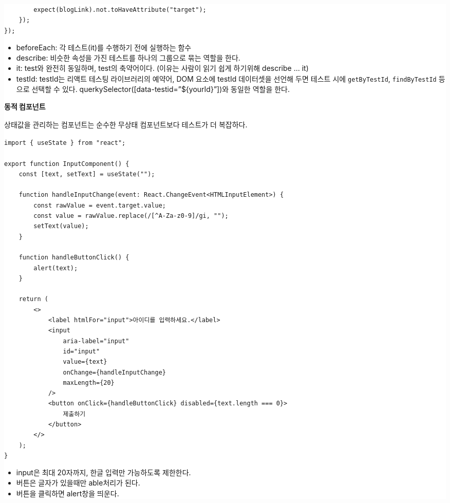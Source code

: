 ```tsx
        expect(blogLink).not.toHaveAttribute("target");
    });
});
```

-   beforeEach: 각 테스트(it)를 수행하기 전에 실행하는 함수
-   describe: 비슷한 속성을 가진 테스트를 하나의 그룹으로 묶는 역할을 한다.
-   it: test와 완전히 동일하며, test의 축약어이다. (이유는 사람이 읽기 쉽게 하기위해 describe … it)
-   testId: testId는 리액트 테스팅 라이브러리의 예약어, DOM 요소에 testId 데이터셋을 선언해 두면 테스트 시에 `getByTestId`, `findByTestId` 등으로 선택할 수 있다.
    querkySelector([data-testid=”${yourId}”])와 동일한 역할을 한다.

**동적 컴포넌트**

상태값을 관리하는 컴포넌트는 순수한 무상태 컴포넌트보다 테스트가 더 복잡하다.

```tsx
import { useState } from "react";

export function InputComponent() {
    const [text, setText] = useState("");

    function handleInputChange(event: React.ChangeEvent<HTMLInputElement>) {
        const rawValue = event.target.value;
        const value = rawValue.replace(/[^A-Za-z0-9]/gi, "");
        setText(value);
    }

    function handleButtonClick() {
        alert(text);
    }

    return (
        <>
            <label htmlFor="input">아이디를 입력하세요.</label>
            <input
                aria-label="input"
                id="input"
                value={text}
                onChange={handleInputChange}
                maxLength={20}
            />
            <button onClick={handleButtonClick} disabled={text.length === 0}>
                제출하기
            </button>
        </>
    );
}
```

-   input은 최대 20자까지, 한글 입력만 가능하도록 제한한다.
-   버튼은 글자가 있을때만 able처리가 된다.
-   버튼을 클릭하면 alert창을 띄운다.
